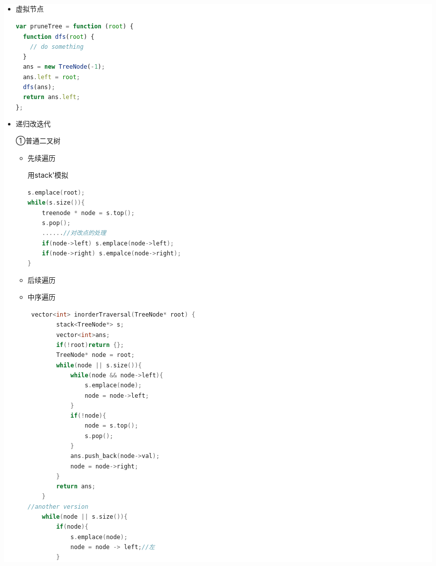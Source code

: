 * 虚拟节点  

  ```javascript
  var pruneTree = function (root) {
    function dfs(root) {
      // do something
    }
    ans = new TreeNode(-1);
    ans.left = root;
    dfs(ans);
    return ans.left;
  };
  ```

  

* 递归改迭代

  ①普通二叉树 
  
  - 先续遍历  
  
    用stack'模拟
  
    ```c++
    s.emplace(root);
    while(s.size()){
        treenode * node = s.top();
        s.pop();
        ......//对改点的处理
        if(node->left) s.emplace(node->left);
        if(node->right) s.empalce(node->right);
    }
    ```
  
    
  
  - 后续遍历
  
    ```
    
    ```
  
  - 中序遍历
  
    ```c++
     vector<int> inorderTraversal(TreeNode* root) {
            stack<TreeNode*> s;
            vector<int>ans;
            if(!root)return {};
            TreeNode* node = root;
            while(node || s.size()){
                while(node && node->left){
                    s.emplace(node);
                    node = node->left;
                }
                if(!node){
                    node = s.top();
                    s.pop();
                }
                ans.push_back(node->val);
                node = node->right;
            }
            return ans;
        }
    //another version
    	while(node || s.size()){
            if(node){
                s.emplace(node);
                node = node -> left;//左
            }